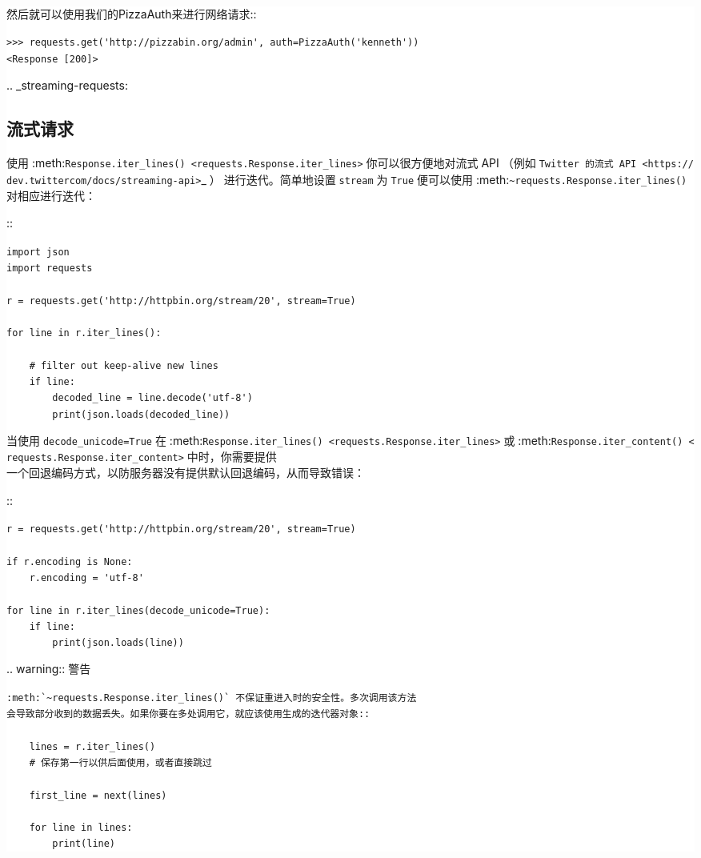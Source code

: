 然后就可以使用我们的PizzaAuth来进行网络请求::

    >>> requests.get('http://pizzabin.org/admin', auth=PizzaAuth('kenneth'))
    <Response [200]>

.. _streaming-requests:

流式请求
--------------

使用 :meth:`Response.iter_lines() <requests.Response.iter_lines>` 你可以很方便地对流式 API
（例如 `Twitter 的流式 API <https://dev.twittercom/docs/streaming-api>`_ ）
进行迭代。简单地设置 ``stream`` 为 ``True`` 便可以使用 :meth:`~requests.Response.iter_lines()`
对相应进行迭代：

::

    import json
    import requests

    r = requests.get('http://httpbin.org/stream/20', stream=True)

    for line in r.iter_lines():

        # filter out keep-alive new lines
        if line:
            decoded_line = line.decode('utf-8')
            print(json.loads(decoded_line))

当使用 `decode_unicode=True` 在
:meth:`Response.iter_lines() <requests.Response.iter_lines>` 或
:meth:`Response.iter_content() <requests.Response.iter_content>` 中时，你需要提供\
一个回退编码方式，以防服务器没有提供默认回退编码，从而导致错误：

::

    r = requests.get('http://httpbin.org/stream/20', stream=True)

    if r.encoding is None:
        r.encoding = 'utf-8'

    for line in r.iter_lines(decode_unicode=True):
        if line:
            print(json.loads(line))

.. warning:: 警告

    :meth:`~requests.Response.iter_lines()` 不保证重进入时的安全性。多次调用该方法
    会导致部分收到的数据丢失。如果你要在多处调用它，就应该使用生成的迭代器对象::

        lines = r.iter_lines()
        # 保存第一行以供后面使用，或者直接跳过

        first_line = next(lines)

        for line in lines:
            print(line)
